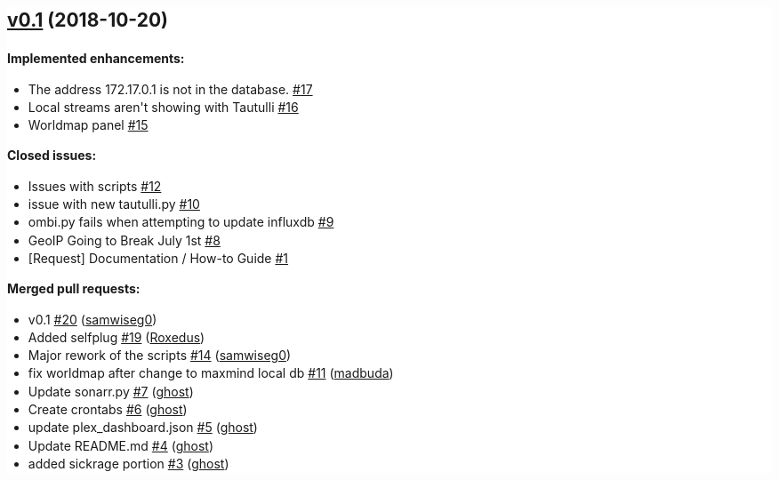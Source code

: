 ## [v0.1](https://github.com/Boerderij/Varken/tree/v0.1) (2018-10-20)
**Implemented enhancements:**

- The address 172.17.0.1 is not in the database. [\#17](https://github.com/Boerderij/Varken/issues/17)
- Local streams aren't showing with Tautulli [\#16](https://github.com/Boerderij/Varken/issues/16)
- Worldmap panel [\#15](https://github.com/Boerderij/Varken/issues/15)

**Closed issues:**

- Issues with scripts [\#12](https://github.com/Boerderij/Varken/issues/12)
- issue with new tautulli.py [\#10](https://github.com/Boerderij/Varken/issues/10)
- ombi.py fails when attempting to update influxdb [\#9](https://github.com/Boerderij/Varken/issues/9)
- GeoIP Going to Break July 1st [\#8](https://github.com/Boerderij/Varken/issues/8)
- \[Request\] Documentation / How-to Guide [\#1](https://github.com/Boerderij/Varken/issues/1)

**Merged pull requests:**

- v0.1 [\#20](https://github.com/Boerderij/Varken/pull/20) ([samwiseg0](https://github.com/samwiseg0))
- Added selfplug [\#19](https://github.com/Boerderij/Varken/pull/19) ([Roxedus](https://github.com/Roxedus))
- Major rework of the scripts [\#14](https://github.com/Boerderij/Varken/pull/14) ([samwiseg0](https://github.com/samwiseg0))
- fix worldmap after change to maxmind local db [\#11](https://github.com/Boerderij/Varken/pull/11) ([madbuda](https://github.com/madbuda))
- Update sonarr.py [\#7](https://github.com/Boerderij/Varken/pull/7) ([ghost](https://github.com/ghost))
- Create crontabs [\#6](https://github.com/Boerderij/Varken/pull/6) ([ghost](https://github.com/ghost))
- update plex\_dashboard.json [\#5](https://github.com/Boerderij/Varken/pull/5) ([ghost](https://github.com/ghost))
- Update README.md [\#4](https://github.com/Boerderij/Varken/pull/4) ([ghost](https://github.com/ghost))
- added sickrage portion [\#3](https://github.com/Boerderij/Varken/pull/3) ([ghost](https://github.com/ghost))
